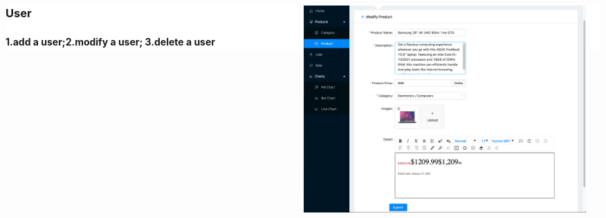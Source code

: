   <img src="https://github.com/guoliang724/project-react-backoffice/blob/master/imgs/update%20a%20product.png" width=450 height=300 style="float:right;">
</span>
  
### User
#### 1.add a user;2.modify a user; 3.delete a user
<p align="center">